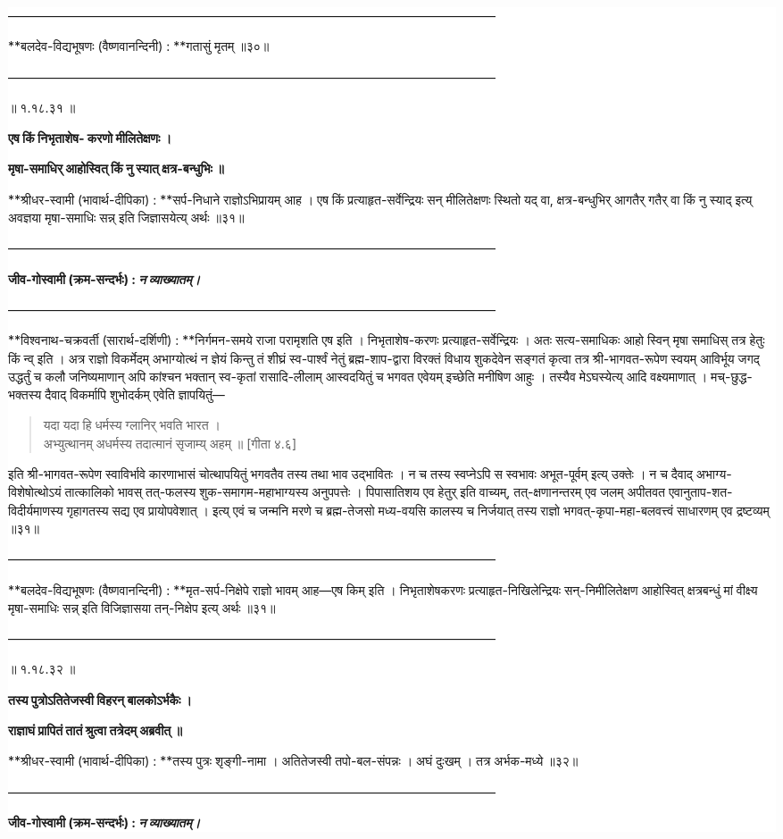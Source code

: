 ———————————————————————————————————————

**बलदेव-विद्यभूषणः (वैष्णवानन्दिनी) : **गतासुं मृतम् ॥३०॥

———————————————————————————————————————

॥ १.१८.३१ ॥

**एष किं निभृताशेष- करणो मीलितेक्षणः ।**

**मृषा-समाधिर् आहोस्वित् किं नु स्यात् क्षत्र-बन्धुभिः ॥**

**श्रीधर-स्वामी (भावार्थ-दीपिका) : **सर्प-निधाने राज्ञोऽभिप्रायम् आह । एष किं प्रत्याहृत-सर्वेन्द्रियः सन् मीलितेक्षणः स्थितो यद् वा, क्षत्र-बन्धुभिर् आगतैर् गतैर् वा किं नु स्याद् इत्य् अवज्ञया मृषा-समाधिः सन्न् इति जिज्ञासयेत्य् अर्थः ॥३१॥

———————————————————————————————————————

**जीव-गोस्वामी (क्रम-सन्दर्भः) : _न व्याख्यातम्।_**

———————————————————————————————————————

**विश्वनाथ-चक्रवर्ती (सारार्थ-दर्शिणी) : **निर्गमन-समये राजा परामृशति एष इति । निभृताशेष-करणः प्रत्याहृत-सर्वेन्द्रियः । अतः सत्य-समाधिकः आहो स्विन् मृषा समाधिस् तत्र हेतुः किं न्व् इति । अत्र राज्ञो विकर्मेदम् अभाग्योत्थं न ज्ञेयं किन्तु तं शीघ्रं स्व-पार्श्वं नेतुं ब्रह्म-शाप-द्वारा विरक्तं विधाय शुकदेवेन सङ्गतं कृत्वा तत्र श्री-भागवत-रूपेण स्वयम् आविर्भूय जगद् उद्धर्तुं च कलौ जनिष्यमाणान् अपि कांश्चन भक्तान् स्व-कृतां रासादि-लीलाम् आस्वदयितुं च भगवत एवेयम् इच्छेति मनीषिण आहुः । तस्यैव मेऽघस्येत्य् आदि वक्ष्यमाणात् । मच्-छुद्ध-भक्तस्य दैवाद् विकर्मापि शुभोदर्कम् एवेति ज्ञापयितुं—


> यदा यदा हि धर्मस्य ग्लानिर् भवति भारत ।   
> अभ्युत्थानम् अधर्मस्य तदात्मानं सृजाम्य् अहम् ॥ [गीता ४.६] 

इति श्री-भागवत-रूपेण स्वाविर्भावे कारणाभासं चोत्थापयितुं भगवतैव तस्य तथा भाव उद्भावितः । न च तस्य स्वप्नेऽपि स स्वभावः अभूत-पूर्वम् इत्य् उक्तेः । न च दैवाद् अभाग्य-विशेषोत्थोऽयं तात्कालिको भावस् तत्-फलस्य शुक-समागम-महाभाग्यस्य अनुपपत्तेः । पिपासातिशय एव हेतुर् इति वाच्यम्, तत्-क्षणानन्तरम् एव जलम् अपीतवत एवानुताप-शत-विदीर्यमाणस्य गृहागतस्य सद्य एव प्रायोपवेशात् । इत्य् एवं च जन्मनि मरणे च ब्रह्म-तेजसो मध्य-वयसि कालस्य च निर्जयात् तस्य राज्ञो भगवत्-कृपा-महा-बलवत्त्वं साधारणम् एव द्रष्टव्यम् ॥३१॥

———————————————————————————————————————

**बलदेव-विद्यभूषणः (वैष्णवानन्दिनी) : **मृत-सर्प-निक्षेपे राज्ञो भावम् आह—एष किम् इति । निभृताशेषकरणः प्रत्याहृत-निखिलेन्द्रियः सन्-निमीलितेक्षण आहोस्वित् क्षत्रबन्धुं मां वीक्ष्य मृषा-समाधिः सन्न् इति विजिज्ञासया तन्-निक्षेप इत्य् अर्थः ॥३१॥

———————————————————————————————————————

॥ १.१८.३२ ॥

**तस्य पुत्रोऽतितेजस्वी विहरन् बालकोऽर्भकैः ।**

**राज्ञाघं प्रापितं तातं श्रुत्वा तत्रेदम् अब्रवीत् ॥**

**श्रीधर-स्वामी (भावार्थ-दीपिका) : **तस्य पुत्रः शृङ्गी-नामा । अतितेजस्वी तपो-बल-संपन्नः । अघं दुःखम् । तत्र अर्भक-मध्ये ॥३२॥

———————————————————————————————————————

**जीव-गोस्वामी (क्रम-सन्दर्भः) : _न व्याख्यातम्।_**
